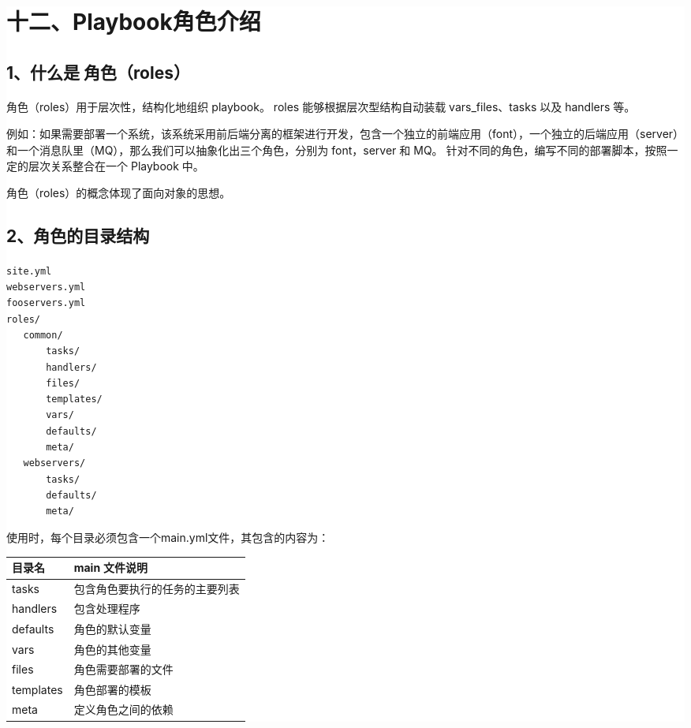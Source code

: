 # 十二、Playbook角色介绍

## 1、什么是 角色（roles）

角色（roles）用于层次性，结构化地组织 playbook。
roles 能够根据层次型结构自动装载 vars_files、tasks 以及 handlers 等。

例如：如果需要部署一个系统，该系统采用前后端分离的框架进行开发，包含一个独立的前端应用（font），一个独立的后端应用（server）和一个消息队里（MQ），那么我们可以抽象化出三个角色，分别为 font，server 和 MQ。
针对不同的角色，编写不同的部署脚本，按照一定的层次关系整合在一个 Playbook 中。

角色（roles）的概念体现了面向对象的思想。

## 2、角色的目录结构

 ```tree
site.yml
webservers.yml
fooservers.yml
roles/
    common/
        tasks/
        handlers/
        files/
        templates/
        vars/
        defaults/
        meta/
    webservers/
        tasks/
        defaults/
        meta/
 ```

使用时，每个目录必须包含一个main.yml文件，其包含的内容为：

| 目录名 | main 文件说明 |
| :- | :- |
| tasks | 包含角色要执行的任务的主要列表 |
| handlers | 包含处理程序 |
| defaults | 角色的默认变量 |
| vars | 角色的其他变量 |
| files | 角色需要部署的文件 |
| templates | 角色部署的模板 |
| meta | 定义角色之间的依赖 |
